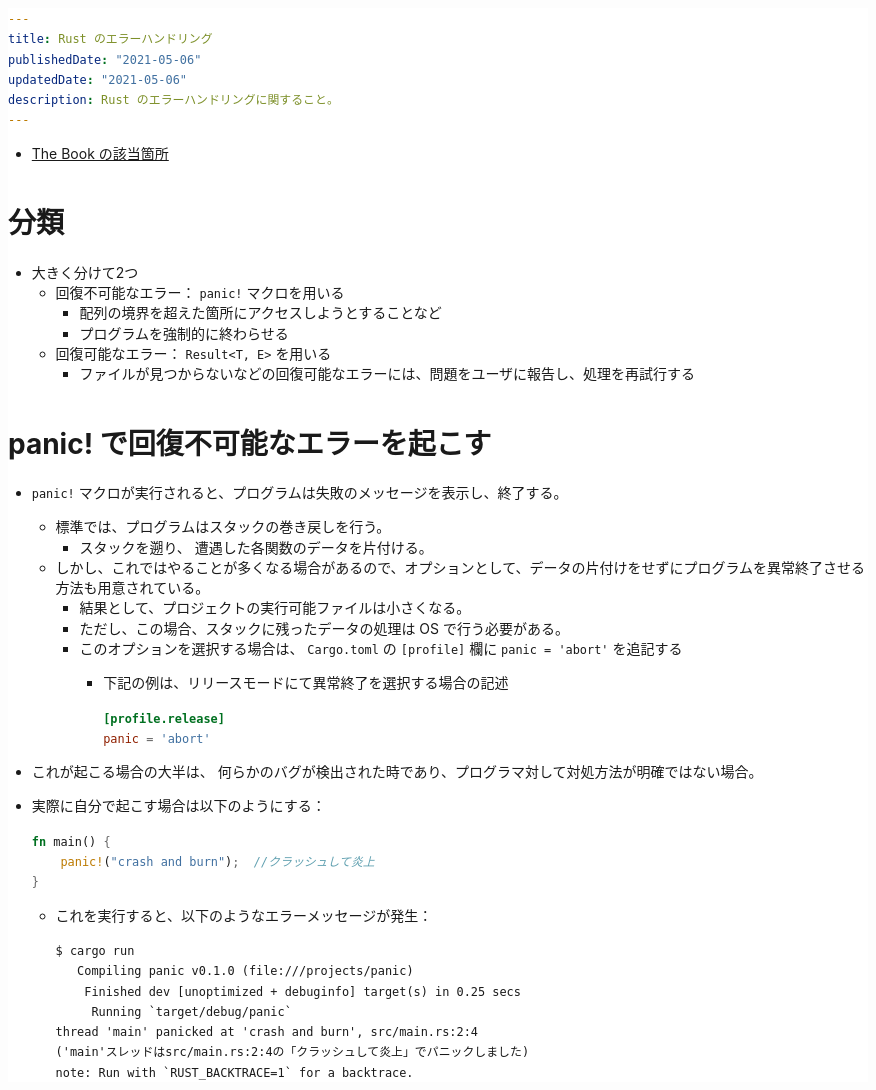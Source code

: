 ```yaml
---
title: Rust のエラーハンドリング
publishedDate: "2021-05-06"
updatedDate: "2021-05-06"
description: Rust のエラーハンドリングに関すること。
---
```


```toc
```

- [The Book の該当箇所](https://doc.rust-jp.rs/book-ja/ch09-00-error-handling.html)

# 分類

- 大きく分けて2つ
    - 回復不可能なエラー： `panic!` マクロを用いる
        - 配列の境界を超えた箇所にアクセスしようとすることなど
        - プログラムを強制的に終わらせる
    - 回復可能なエラー： `Result<T, E>` を用いる
        - ファイルが見つからないなどの回復可能なエラーには、問題をユーザに報告し、処理を再試行する

# panic! で回復不可能なエラーを起こす

- `panic!` マクロが実行されると、プログラムは失敗のメッセージを表示し、終了する。
    - 標準では、プログラムはスタックの巻き戻しを行う。
        - スタックを遡り、 遭遇した各関数のデータを片付ける。
    - しかし、これではやることが多くなる場合があるので、オプションとして、データの片付けをせずにプログラムを異常終了させる方法も用意されている。
        - 結果として、プロジェクトの実行可能ファイルは小さくなる。
        - ただし、この場合、スタックに残ったデータの処理は OS で行う必要がある。
        - このオプションを選択する場合は、 `Cargo.toml` の `[profile]` 欄に `panic = 'abort'` を追記する
            - 下記の例は、リリースモードにて異常終了を選択する場合の記述

                ```toml
                [profile.release]
                panic = 'abort'
                ```

- これが起こる場合の大半は、 何らかのバグが検出された時であり、プログラマ対して対処方法が明確ではない場合。
- 実際に自分で起こす場合は以下のようにする：

    ```rust
    fn main() {
        panic!("crash and burn");  //クラッシュして炎上
    }
    ```

    - これを実行すると、以下のようなエラーメッセージが発生：

        ```shell
        $ cargo run
           Compiling panic v0.1.0 (file:///projects/panic)
            Finished dev [unoptimized + debuginfo] target(s) in 0.25 secs
             Running `target/debug/panic`
        thread 'main' panicked at 'crash and burn', src/main.rs:2:4
        ('main'スレッドはsrc/main.rs:2:4の「クラッシュして炎上」でパニックしました)
        note: Run with `RUST_BACKTRACE=1` for a backtrace.
        ```
